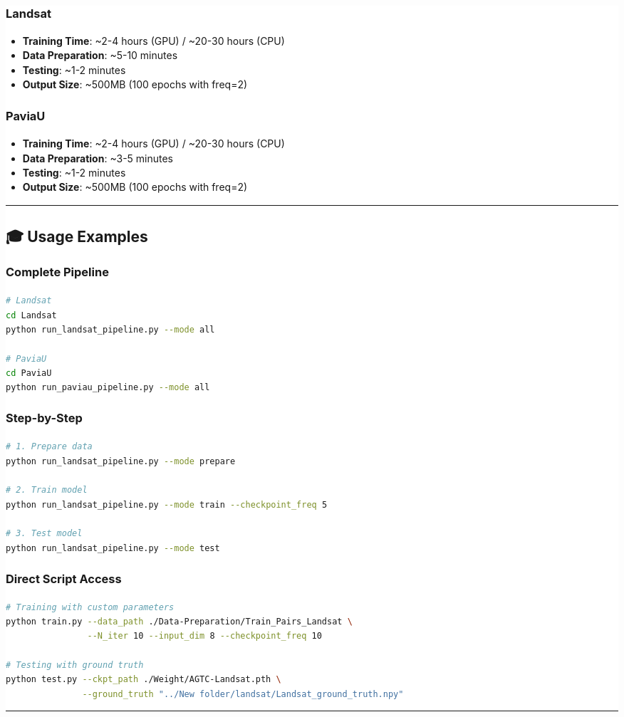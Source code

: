 ### Landsat
- **Training Time**: ~2-4 hours (GPU) / ~20-30 hours (CPU)
- **Data Preparation**: ~5-10 minutes
- **Testing**: ~1-2 minutes
- **Output Size**: ~500MB (100 epochs with freq=2)

### PaviaU
- **Training Time**: ~2-4 hours (GPU) / ~20-30 hours (CPU)
- **Data Preparation**: ~3-5 minutes
- **Testing**: ~1-2 minutes
- **Output Size**: ~500MB (100 epochs with freq=2)

---

## 🎓 Usage Examples

### Complete Pipeline
```bash
# Landsat
cd Landsat
python run_landsat_pipeline.py --mode all

# PaviaU
cd PaviaU
python run_paviau_pipeline.py --mode all
```

### Step-by-Step
```bash
# 1. Prepare data
python run_landsat_pipeline.py --mode prepare

# 2. Train model
python run_landsat_pipeline.py --mode train --checkpoint_freq 5

# 3. Test model
python run_landsat_pipeline.py --mode test
```

### Direct Script Access
```bash
# Training with custom parameters
python train.py --data_path ./Data-Preparation/Train_Pairs_Landsat \
                --N_iter 10 --input_dim 8 --checkpoint_freq 10

# Testing with ground truth
python test.py --ckpt_path ./Weight/AGTC-Landsat.pth \
               --ground_truth "../New folder/landsat/Landsat_ground_truth.npy"
```

---
